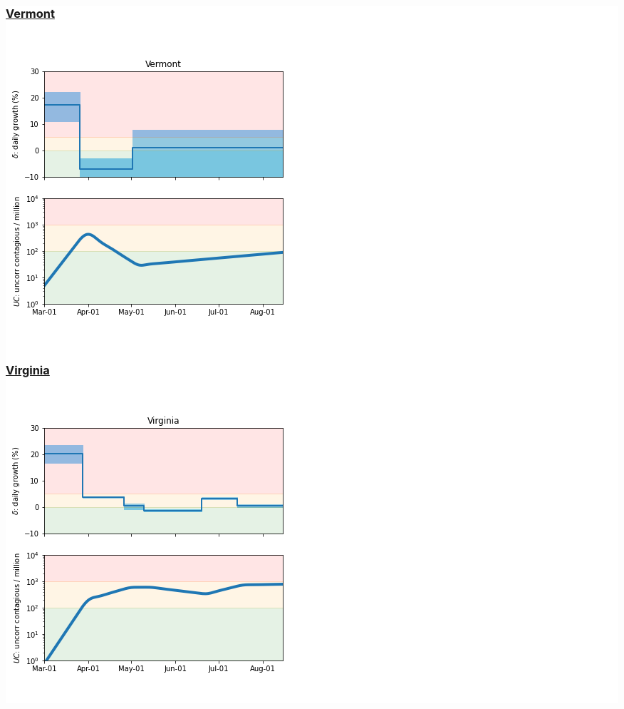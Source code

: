 ### [Vermont](img/vt-summary.pdf)

![vt](img/vt-summary.png)

### [Virginia](img/va-summary.pdf)

![va](img/va-summary.png)
